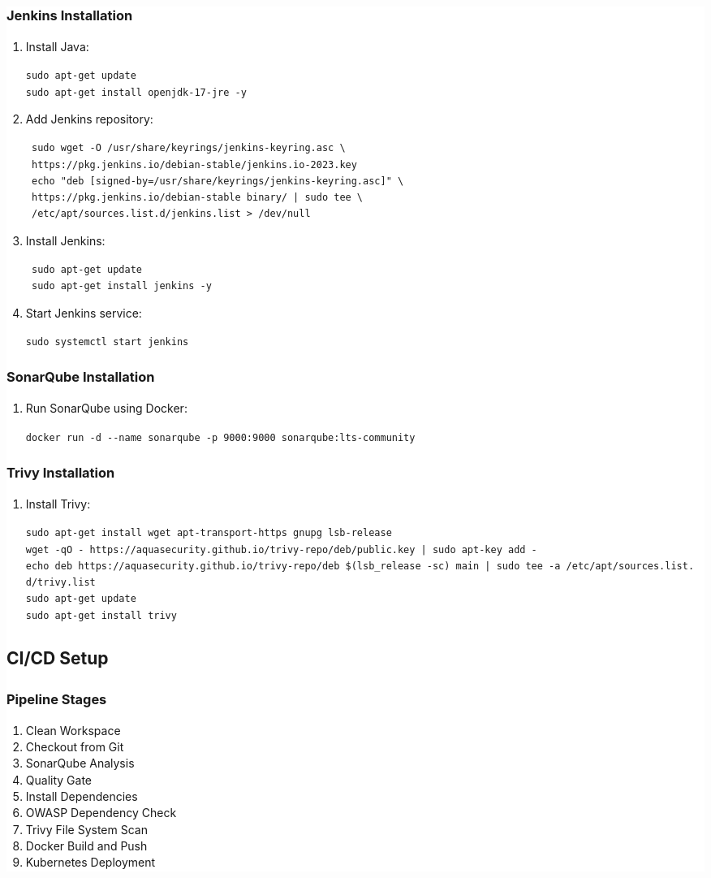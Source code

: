 ### Jenkins Installation

1. Install Java:
   ```
   sudo apt-get update
   sudo apt-get install openjdk-17-jre -y
   ```
2. Add Jenkins repository:
   ```
    sudo wget -O /usr/share/keyrings/jenkins-keyring.asc \
    https://pkg.jenkins.io/debian-stable/jenkins.io-2023.key
    echo "deb [signed-by=/usr/share/keyrings/jenkins-keyring.asc]" \
    https://pkg.jenkins.io/debian-stable binary/ | sudo tee \
    /etc/apt/sources.list.d/jenkins.list > /dev/null
   ```
3. Install Jenkins:
   ```
    sudo apt-get update
    sudo apt-get install jenkins -y
   ```
4. Start Jenkins service:
   ```
   sudo systemctl start jenkins
   ```

### SonarQube Installation

1. Run SonarQube using Docker:
   ```
   docker run -d --name sonarqube -p 9000:9000 sonarqube:lts-community
   ```

### Trivy Installation

1. Install Trivy:
   ```
   sudo apt-get install wget apt-transport-https gnupg lsb-release
   wget -qO - https://aquasecurity.github.io/trivy-repo/deb/public.key | sudo apt-key add -
   echo deb https://aquasecurity.github.io/trivy-repo/deb $(lsb_release -sc) main | sudo tee -a /etc/apt/sources.list.d/trivy.list
   sudo apt-get update
   sudo apt-get install trivy
   ```

## CI/CD Setup

### Pipeline Stages

1. Clean Workspace
2. Checkout from Git
3. SonarQube Analysis
4. Quality Gate
5. Install Dependencies
6. OWASP Dependency Check
7. Trivy File System Scan
8. Docker Build and Push
9. Kubernetes Deployment
